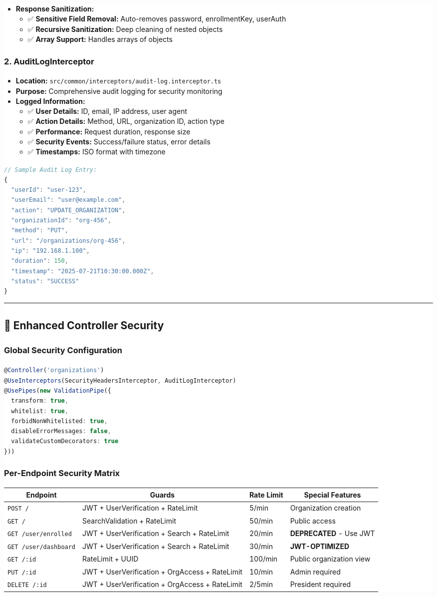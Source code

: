 - **Response Sanitization:**
  - ✅ **Sensitive Field Removal:** Auto-removes password, enrollmentKey, userAuth
  - ✅ **Recursive Sanitization:** Deep cleaning of nested objects
  - ✅ **Array Support:** Handles arrays of objects

### **2. AuditLogInterceptor**
- **Location:** `src/common/interceptors/audit-log.interceptor.ts`
- **Purpose:** Comprehensive audit logging for security monitoring
- **Logged Information:**
  - ✅ **User Details:** ID, email, IP address, user agent
  - ✅ **Action Details:** Method, URL, organization ID, action type
  - ✅ **Performance:** Request duration, response size
  - ✅ **Security Events:** Success/failure status, error details
  - ✅ **Timestamps:** ISO format with timezone

```typescript
// Sample Audit Log Entry:
{
  "userId": "user-123",
  "userEmail": "user@example.com",
  "action": "UPDATE_ORGANIZATION",
  "organizationId": "org-456",
  "method": "PUT",
  "url": "/organizations/org-456",
  "ip": "192.168.1.100",
  "duration": 150,
  "timestamp": "2025-07-21T10:30:00.000Z",
  "status": "SUCCESS"
}
```

---

## 🎯 **Enhanced Controller Security**

### **Global Security Configuration**
```typescript
@Controller('organizations')
@UseInterceptors(SecurityHeadersInterceptor, AuditLogInterceptor)
@UsePipes(new ValidationPipe({ 
  transform: true, 
  whitelist: true, 
  forbidNonWhitelisted: true,
  disableErrorMessages: false,
  validateCustomDecorators: true
}))
```

### **Per-Endpoint Security Matrix**

| Endpoint | Guards | Rate Limit | Special Features |
|----------|--------|------------|-----------------|
| `POST /` | JWT + UserVerification + RateLimit | 5/min | Organization creation |
| `GET /` | SearchValidation + RateLimit | 50/min | Public access |
| `GET /user/enrolled` | JWT + UserVerification + Search + RateLimit | 20/min | **DEPRECATED** - Use JWT |
| `GET /user/dashboard` | JWT + UserVerification + Search + RateLimit | 30/min | **JWT-OPTIMIZED** |
| `GET /:id` | RateLimit + UUID | 100/min | Public organization view |
| `PUT /:id` | JWT + UserVerification + OrgAccess + RateLimit | 10/min | Admin required |
| `DELETE /:id` | JWT + UserVerification + OrgAccess + RateLimit | 2/5min | President required |